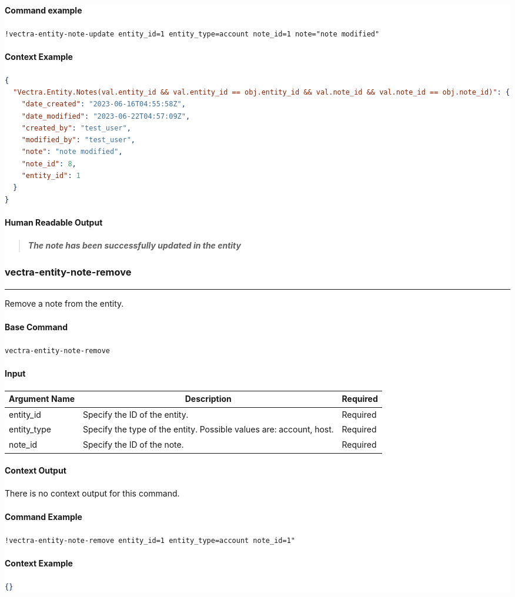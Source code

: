 #### Command example

```!vectra-entity-note-update entity_id=1 entity_type=account note_id=1 note="note modified"```

#### Context Example

```json
{
  "Vectra.Entity.Notes(val.entity_id && val.entity_id == obj.entity_id && val.note_id && val.note_id == obj.note_id)": {
    "date_created": "2023-06-16T04:55:58Z",
    "date_modified": "2023-06-22T04:57:09Z",
    "created_by": "test_user",
    "modified_by": "test_user",
    "note": "note modified",
    "note_id": 8,
    "entity_id": 1
  }
}
```

#### Human Readable Output

>##### The note has been successfully updated in the entity

### vectra-entity-note-remove

***
Remove a note from the entity.

#### Base Command

`vectra-entity-note-remove`

#### Input

| **Argument Name** | **Description** | **Required** |
| --- | --- | --- |
| entity_id | Specify the ID of the entity. | Required |
| entity_type | Specify the type of the entity. Possible values are: account, host. | Required |
| note_id | Specify the ID of the note. | Required |

#### Context Output

There is no context output for this command.

#### Command Example

```!vectra-entity-note-remove entity_id=1 entity_type=account note_id=1"```

#### Context Example

```json
{}
```
